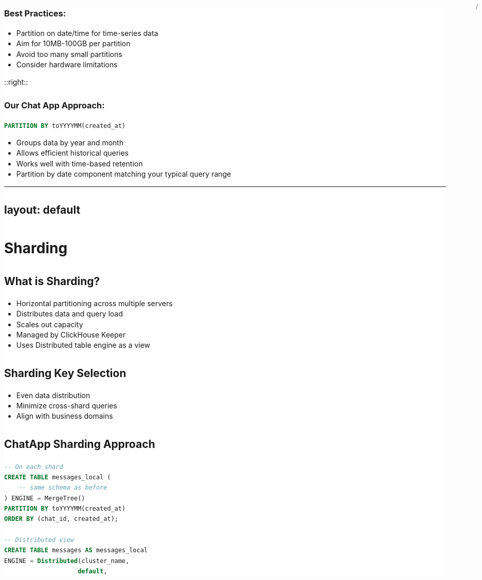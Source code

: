 ### Best Practices:
- Partition on date/time for time-series data
- Aim for 10MB-100GB per partition
- Avoid too many small partitions
- Consider hardware limitations

::right::

<div class="ml-4 mt-10">

### Our Chat App Approach:
```sql
PARTITION BY toYYYYMM(created_at)
```

- Groups data by year and month
- Allows efficient historical queries
- Works well with time-based retention
- Partition by date component matching your typical query range

</div>

---
layout: default
---
<div style="position: absolute; top: 1rem; right: 1rem; font-size: 0.8em; opacity: 0.6;">
<SlideCurrentNo /> / <SlidesTotal />
</div>

# Sharding

<div class="grid grid-cols-2 gap-4">

<div>

## What is Sharding?
- Horizontal partitioning across multiple servers
- Distributes data and query load
- Scales out capacity
- Managed by ClickHouse Keeper
- Uses Distributed table engine as a view

## Sharding Key Selection
- Even data distribution
- Minimize cross-shard queries
- Align with business domains

</div>
<div>

## ChatApp Sharding Approach
```sql
-- On each shard
CREATE TABLE messages_local (
    -- same schema as before
) ENGINE = MergeTree()
PARTITION BY toYYYYMM(created_at)
ORDER BY (chat_id, created_at);

-- Distributed view
CREATE TABLE messages AS messages_local
ENGINE = Distributed(cluster_name, 
                    default, 
```